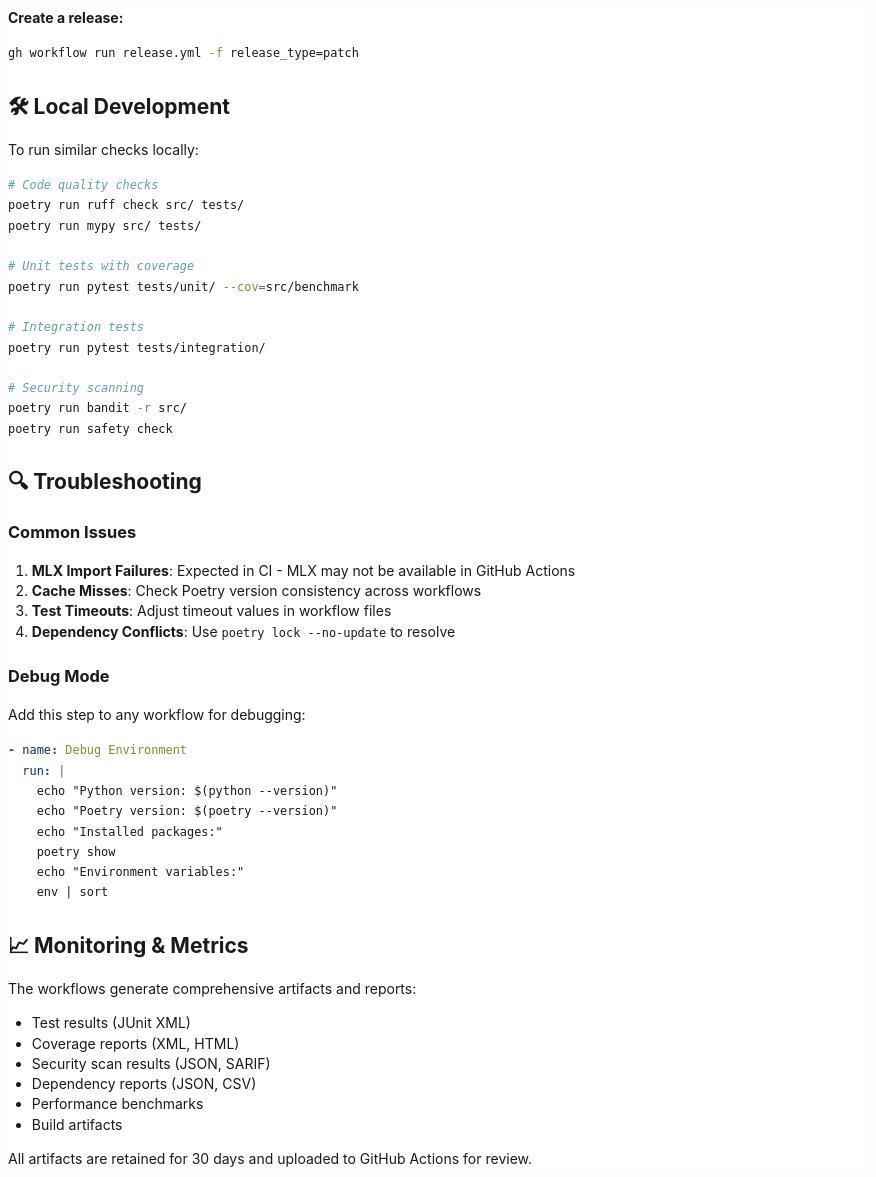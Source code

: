 **Create a release:**
```bash
gh workflow run release.yml -f release_type=patch
```

## 🛠️ Local Development

To run similar checks locally:

```bash
# Code quality checks
poetry run ruff check src/ tests/
poetry run mypy src/ tests/

# Unit tests with coverage
poetry run pytest tests/unit/ --cov=src/benchmark

# Integration tests
poetry run pytest tests/integration/

# Security scanning
poetry run bandit -r src/
poetry run safety check
```

## 🔍 Troubleshooting

### Common Issues

1. **MLX Import Failures**: Expected in CI - MLX may not be available in GitHub Actions
2. **Cache Misses**: Check Poetry version consistency across workflows
3. **Test Timeouts**: Adjust timeout values in workflow files
4. **Dependency Conflicts**: Use `poetry lock --no-update` to resolve

### Debug Mode

Add this step to any workflow for debugging:
```yaml
- name: Debug Environment
  run: |
    echo "Python version: $(python --version)"
    echo "Poetry version: $(poetry --version)"
    echo "Installed packages:"
    poetry show
    echo "Environment variables:"
    env | sort
```

## 📈 Monitoring & Metrics

The workflows generate comprehensive artifacts and reports:
- Test results (JUnit XML)
- Coverage reports (XML, HTML)
- Security scan results (JSON, SARIF)
- Dependency reports (JSON, CSV)
- Performance benchmarks
- Build artifacts

All artifacts are retained for 30 days and uploaded to GitHub Actions for review.

